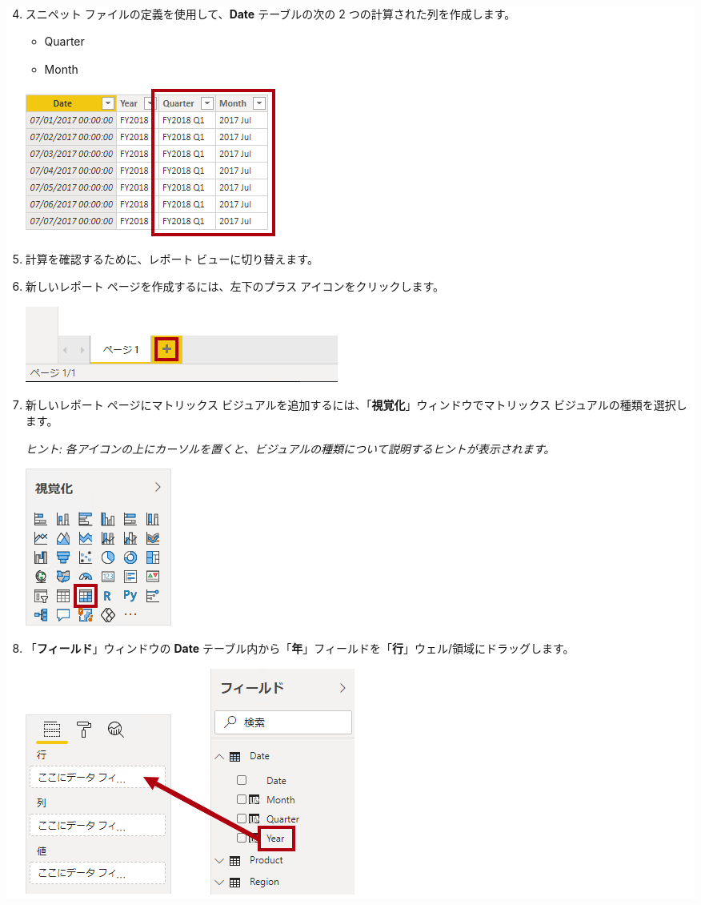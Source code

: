 4. スニペット ファイルの定義を使用して、**Date** テーブルの次の 2 つの計算された列を作成します。

	- Quarter

	- Month

	![画像 14](Linked_image_Files/05-create-dax-calculations-in-power-bi-desktop_image21.png)

5. 計算を確認するために、レポート ビューに切り替えます。

6. 新しいレポート ページを作成するには、左下のプラス アイコンをクリックします。

	![画像 15](Linked_image_Files/05-create-dax-calculations-in-power-bi-desktop_image22.png)

7. 新しいレポート ページにマトリックス ビジュアルを追加するには、「**視覚化**」ウィンドウでマトリックス ビジュアルの種類を選択します。

	*ヒント: 各アイコンの上にカーソルを置くと、ビジュアルの種類について説明するヒントが表示されます。*

	![画像 51](Linked_image_Files/05-create-dax-calculations-in-power-bi-desktop_image23.png)

8. 「**フィールド**」ウィンドウの **Date** テーブル内から「**年**」フィールドを「**行**」ウェル/領域にドラッグします。

	![画像 17](Linked_image_Files/05-create-dax-calculations-in-power-bi-desktop_image24.png)
